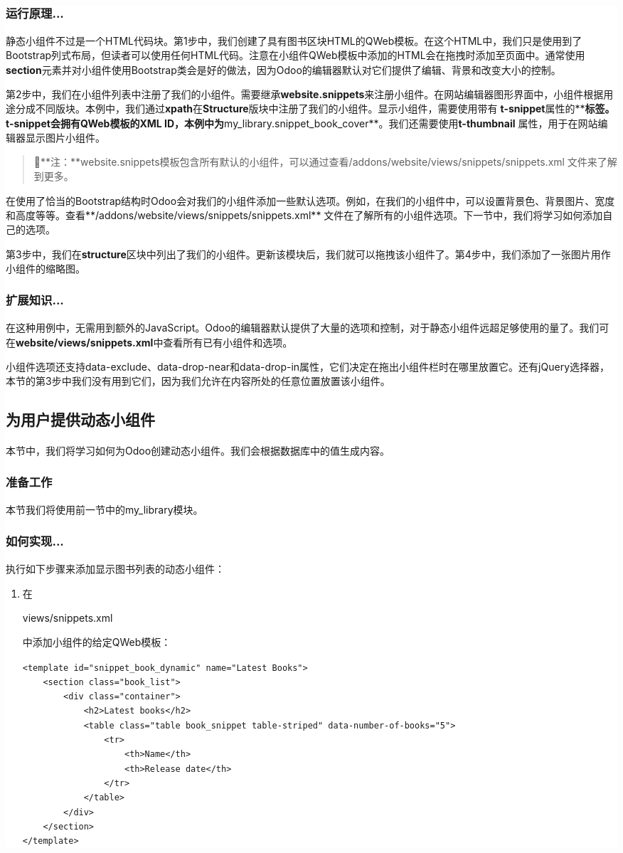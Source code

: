 ### 运行原理...

静态小组件不过是一个HTML代码块。第1步中，我们创建了具有图书区块HTML的QWeb模板。在这个HTML中，我们只是使用到了Bootstrap列式布局，但读者可以使用任何HTML代码。注意在小组件QWeb模板中添加的HTML会在拖拽时添加至页面中。通常使用**section**元素并对小组件使用Bootstrap类会是好的做法，因为Odoo的编辑器默认对它们提供了编辑、背景和改变大小的控制。

第2步中，我们在小组件列表中注册了我们的小组件。需要继承**website.snippets**来注册小组件。在网站编辑器图形界面中，小组件根据用途分成不同版块。本例中，我们通过**xpath**在**Structure**版块中注册了我们的小组件。显示小组件，需要使用带有 **t-snippet**属性的**<t>**标签。**t-snippet**会拥有QWeb模板的XML ID，本例中为**my_library.snippet_book_cover**。我们还需要使用**t-thumbnail** 属性，用于在网站编辑器显示图片小组件。

> 📝**注：**website.snippets模板包含所有默认的小组件，可以通过查看/addons/website/views/snippets/snippets.xml 文件来了解到更多。

在使用了恰当的Bootstrap结构时Odoo会对我们的小组件添加一些默认选项。例如，在我们的小组件中，可以设置背景色、背景图片、宽度和高度等等。查看**/addons/website/views/snippets/snippets.xml** 文件在了解所有的小组件选项。下一节中，我们将学习如何添加自己的选项。

第3步中，我们在**structure**区块中列出了我们的小组件。更新该模块后，我们就可以拖拽该小组件了。第4步中，我们添加了一张图片用作小组件的缩略图。

### 扩展知识...

在这种用例中，无需用到额外的JavaScript。Odoo的编辑器默认提供了大量的选项和控制，对于静态小组件远超足够使用的量了。我们可在**website/views/snippets.xml**中查看所有已有小组件和选项。

小组件选项还支持data-exclude、data-drop-near和data-drop-in属性，它们决定在拖出小组件栏时在哪里放置它。还有jQuery选择器，本节的第3步中我们没有用到它们，因为我们允许在内容所处的任意位置放置该小组件。

## 为用户提供动态小组件

本节中，我们将学习如何为Odoo创建动态小组件。我们会根据数据库中的值生成内容。

### 准备工作

本节我们将使用前一节中的my_library模块。

### 如何实现...

执行如下步骤来添加显示图书列表的动态小组件：

1. 在

   views/snippets.xml

   中添加小组件的给定QWeb模板：

   ```
   <template id="snippet_book_dynamic" name="Latest Books">
       <section class="book_list">
           <div class="container">
               <h2>Latest books</h2>
               <table class="table book_snippet table-striped" data-number-of-books="5">
                   <tr>
                       <th>Name</th>
                       <th>Release date</th>
                   </tr>
               </table>
           </div>
       </section>
   </template>
   ```
